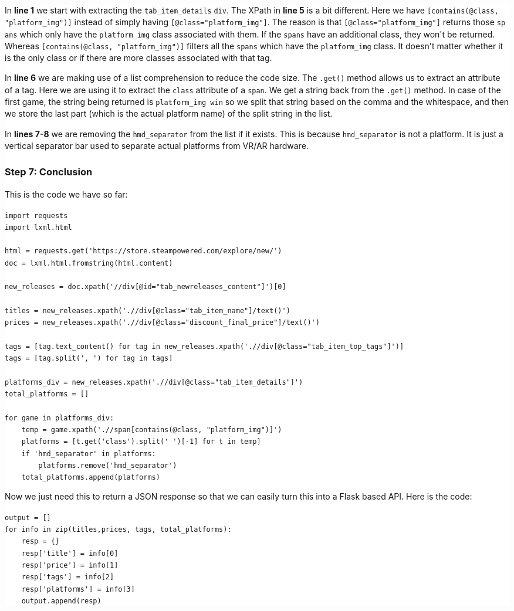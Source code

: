 In **line 1** we start with extracting the `tab_item_details` `div`. The XPath in **line 5** is a bit different. Here we have `[contains(@class, "platform_img")]` instead of simply having `[@class="platform_img"]`. The reason is that `[@class="platform_img"]` returns those `spans` which only have the `platform_img` class associated with them. If the `spans` have an additional class, they won't be returned. Whereas `[contains(@class, "platform_img")]` filters all the `spans` which have the `platform_img` class. It doesn't matter whether it is the only class or if there are more classes associated with that tag.

In **line 6** we are making use of a list comprehension to reduce the code size. The `.get()` method allows us to extract an attribute of a tag. Here we are using it to extract the `class` attribute of a `span`. We get a string back from the `.get()` method. In case of the first game, the string being returned is `platform_img win` so we split that string based on the comma and the whitespace, and then we store the last part (which is the actual platform name) of the split string in the list.

In **lines 7-8** we are removing the `hmd_separator` from the list if it exists. This is because `hmd_separator` is not a platform. It is just a vertical separator bar used to separate actual platforms from VR/AR hardware.

### Step 7: Conclusion

This is the code we have so far:

```
import requests
import lxml.html

html = requests.get('https://store.steampowered.com/explore/new/')
doc = lxml.html.fromstring(html.content)

new_releases = doc.xpath('//div[@id="tab_newreleases_content"]')[0]

titles = new_releases.xpath('.//div[@class="tab_item_name"]/text()')
prices = new_releases.xpath('.//div[@class="discount_final_price"]/text()')

tags = [tag.text_content() for tag in new_releases.xpath('.//div[@class="tab_item_top_tags"]')]
tags = [tag.split(', ') for tag in tags]

platforms_div = new_releases.xpath('.//div[@class="tab_item_details"]')
total_platforms = []

for game in platforms_div:
    temp = game.xpath('.//span[contains(@class, "platform_img")]')
    platforms = [t.get('class').split(' ')[-1] for t in temp]
    if 'hmd_separator' in platforms:
        platforms.remove('hmd_separator')
    total_platforms.append(platforms)
```

Now we just need this to return a JSON response so that we can easily turn this into a Flask based API. Here is the code:

```
output = []
for info in zip(titles,prices, tags, total_platforms):
    resp = {}
    resp['title'] = info[0]
    resp['price'] = info[1]
    resp['tags'] = info[2]
    resp['platforms'] = info[3]
    output.append(resp)
```
